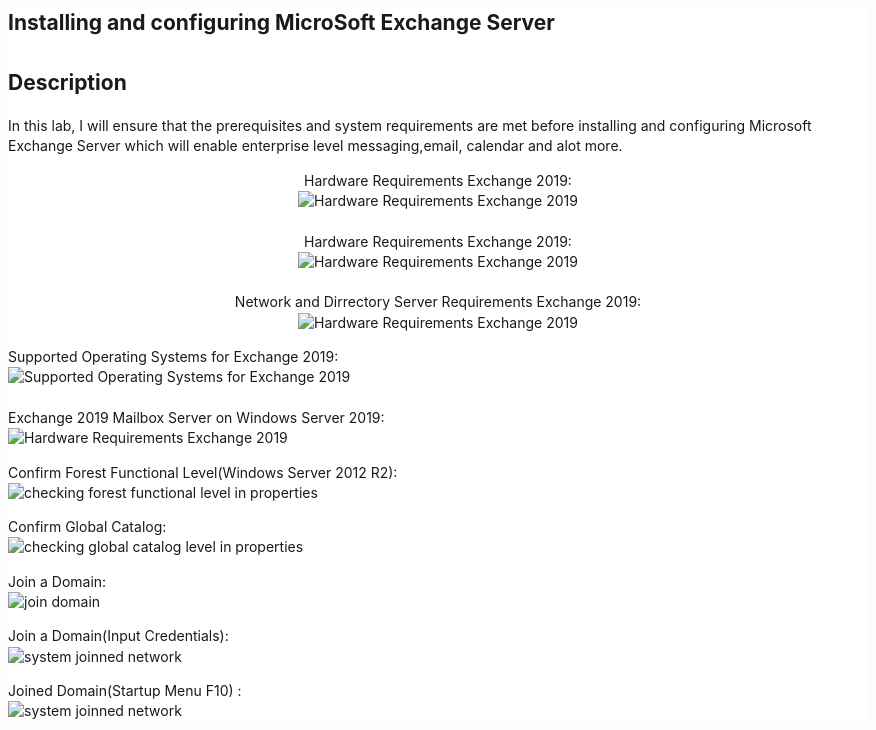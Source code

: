 <h2>Installing and configuring MicroSoft Exchange Server</h2>


<h2>Description</h2>

In this lab, I will ensure that the prerequisites and system requirements are met before installing and configuring Microsoft Exchange Server which will enable enterprise level messaging,email, calendar and alot more.
<br />

<p align="center">
Hardware Requirements Exchange 2019: <br/>
<img src="https://i.imgur.com/ztClNgW.jpg" height="80%" width="80%" alt="Hardware Requirements Exchange 2019"/>
<br />
<br />
Hardware Requirements Exchange 2019:  <br/>
<img src="https://i.imgur.com/2il8TkZ.jpg" height="80%" width="80%" alt="Hardware Requirements Exchange 2019"/>
<br />
<br />
Network and Dirrectory Server Requirements Exchange 2019:  <br/>
<img src="https://i.imgur.com/I3HBAMY.jpg" height="80%" width="80%" alt="Hardware Requirements Exchange 2019"/>
<br />
 
Supported Operating Systems for Exchange 2019:  <br/>
<img src="https://i.imgur.com/4kVkvAz.jpg" height="80%" width="80%" alt="Supported Operating Systems for Exchange 2019"/>
<br />
<br />
Exchange 2019 Mailbox Server on Windows Server 2019:  <br/>
<img src="https://i.imgur.com/A4sAvbT.jpg" height="80%" width="80%" alt="Hardware Requirements Exchange 2019"/>
<br />
 
Confirm Forest Functional Level(Windows Server 2012 R2):  <br/>
<img src="https://i.imgur.com/1zpHlDK.jpg" height="80%" width="80%" alt="checking forest functional level in properties"/>
<br />
 
 Confirm Global Catalog:  <br/>
<img src="https://i.imgur.com/LSjQMc0.jpg" height="80%" width="80%" alt="checking global catalog level in properties"/>
<br />
 
  Join a Domain:  <br/>
<img src="https://i.imgur.com/g6vJqpF.jpg" height="80%" width="80%" alt="join domain"/>
<br />
 
Join a Domain(Input Credentials):  <br/>
<img src="https://i.imgur.com/KcSyx6e.jpg" height="80%" width="80%" alt="system joinned network"/>
<br />
 
 Joined Domain(Startup Menu F10) :  <br/>
<img src="https://i.imgur.com/pYIiauK.jpg" height="80%" width="80%" alt="system joinned network"/>
<br />
